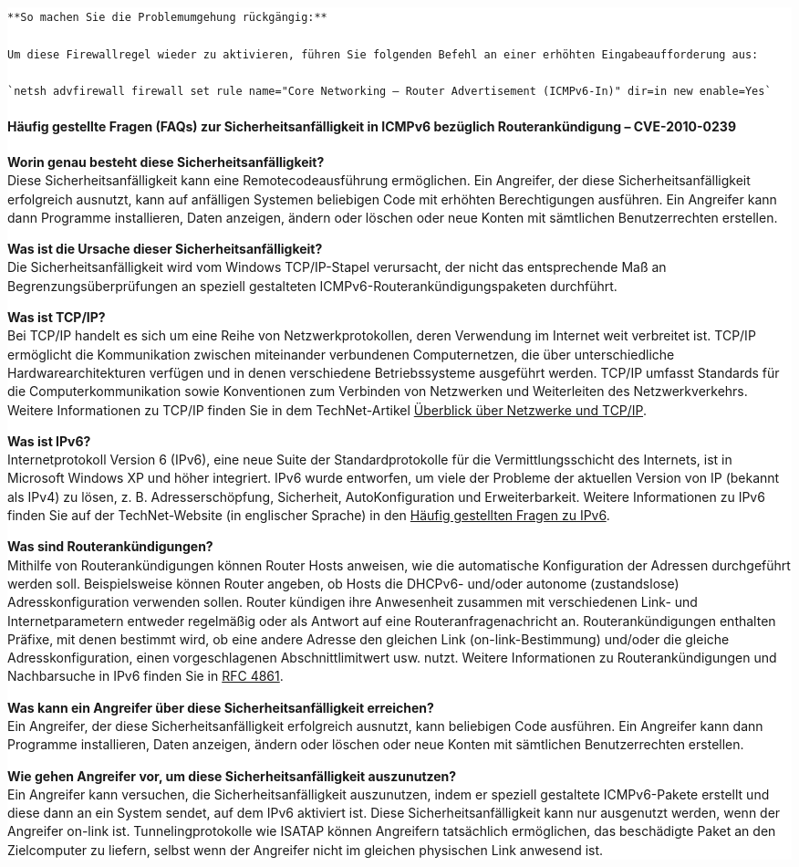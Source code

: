     **So machen Sie die Problemumgehung rückgängig:**
  
    Um diese Firewallregel wieder zu aktivieren, führen Sie folgenden Befehl an einer erhöhten Eingabeaufforderung aus:
  
    `netsh advfirewall firewall set rule name="Core Networking – Router Advertisement (ICMPv6-In)" dir=in new enable=Yes`
  
#### Häufig gestellte Fragen (FAQs) zur Sicherheitsanfälligkeit in ICMPv6 bezüglich Routerankündigung – CVE-2010-0239
  
**Worin genau besteht diese Sicherheitsanfälligkeit?**  
Diese Sicherheitsanfälligkeit kann eine Remotecodeausführung ermöglichen. Ein Angreifer, der diese Sicherheitsanfälligkeit erfolgreich ausnutzt, kann auf anfälligen Systemen beliebigen Code mit erhöhten Berechtigungen ausführen. Ein Angreifer kann dann Programme installieren, Daten anzeigen, ändern oder löschen oder neue Konten mit sämtlichen Benutzerrechten erstellen.
  
**Was ist die Ursache dieser Sicherheitsanfälligkeit?**  
Die Sicherheitsanfälligkeit wird vom Windows TCP/IP-Stapel verursacht, der nicht das entsprechende Maß an Begrenzungsüberprüfungen an speziell gestalteten ICMPv6-Routerankündigungspaketen durchführt.
  
**Was ist TCP/IP?**  
Bei TCP/IP handelt es sich um eine Reihe von Netzwerkprotokollen, deren Verwendung im Internet weit verbreitet ist. TCP/IP ermöglicht die Kommunikation zwischen miteinander verbundenen Computernetzen, die über unterschiedliche Hardwarearchitekturen verfügen und in denen verschiedene Betriebssysteme ausgeführt werden. TCP/IP umfasst Standards für die Computerkommunikation sowie Konventionen zum Verbinden von Netzwerken und Weiterleiten des Netzwerkverkehrs. Weitere Informationen zu TCP/IP finden Sie in dem TechNet-Artikel [Überblick über Netzwerke und TCP/IP](http://technet.microsoft.com/de-de/library/cc739443(ws.10).aspx).
  
**Was ist IPv6?**  
Internetprotokoll Version 6 (IPv6), eine neue Suite der Standardprotokolle für die Vermittlungsschicht des Internets, ist in Microsoft Windows XP und höher integriert. IPv6 wurde entworfen, um viele der Probleme der aktuellen Version von IP (bekannt als IPv4) zu lösen, z. B. Adresserschöpfung, Sicherheit, AutoKonfiguration und Erweiterbarkeit. Weitere Informationen zu IPv6 finden Sie auf der TechNet-Website (in englischer Sprache) in den [Häufig gestellten Fragen zu IPv6](http://technet.microsoft.com/en-us/network/bb530961.aspx).
  
**Was sind Routerankündigungen?**  
Mithilfe von Routerankündigungen können Router Hosts anweisen, wie die automatische Konfiguration der Adressen durchgeführt werden soll. Beispielsweise können Router angeben, ob Hosts die DHCPv6- und/oder autonome (zustandslose) Adresskonfiguration verwenden sollen. Router kündigen ihre Anwesenheit zusammen mit verschiedenen Link- und Internetparametern entweder regelmäßig oder als Antwort auf eine Routeranfragenachricht an. Routerankündigungen enthalten Präfixe, mit denen bestimmt wird, ob eine andere Adresse den gleichen Link (on-link-Bestimmung) und/oder die gleiche Adresskonfiguration, einen vorgeschlagenen Abschnittlimitwert usw. nutzt. Weitere Informationen zu Routerankündigungen und Nachbarsuche in IPv6 finden Sie in [RFC 4861](http://tools.ietf.org/html/rfc4861).
  
**Was kann ein Angreifer über diese Sicherheitsanfälligkeit erreichen?**  
Ein Angreifer, der diese Sicherheitsanfälligkeit erfolgreich ausnutzt, kann beliebigen Code ausführen. Ein Angreifer kann dann Programme installieren, Daten anzeigen, ändern oder löschen oder neue Konten mit sämtlichen Benutzerrechten erstellen.
  
**Wie gehen Angreifer vor, um diese Sicherheitsanfälligkeit auszunutzen?**  
Ein Angreifer kann versuchen, die Sicherheitsanfälligkeit auszunutzen, indem er speziell gestaltete ICMPv6-Pakete erstellt und diese dann an ein System sendet, auf dem IPv6 aktiviert ist. Diese Sicherheitsanfälligkeit kann nur ausgenutzt werden, wenn der Angreifer on-link ist. Tunnelingprotokolle wie ISATAP können Angreifern tatsächlich ermöglichen, das beschädigte Paket an den Zielcomputer zu liefern, selbst wenn der Angreifer nicht im gleichen physischen Link anwesend ist.
  